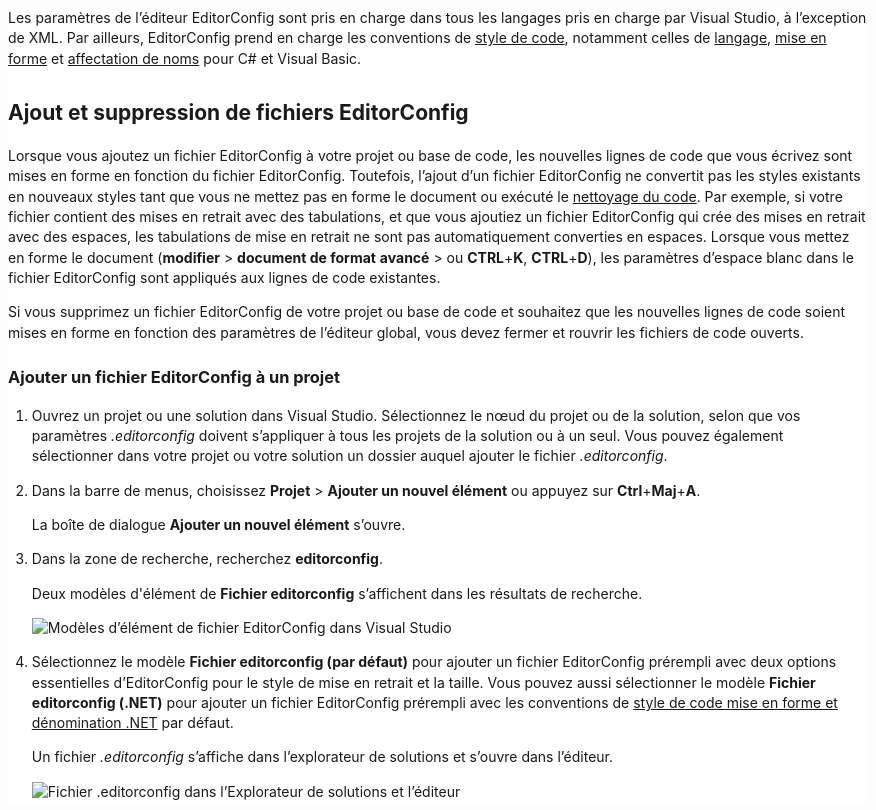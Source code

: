 Les paramètres de l’éditeur EditorConfig sont pris en charge dans tous les langages pris en charge par Visual Studio, à l’exception de XML. Par ailleurs, EditorConfig prend en charge les conventions de [style de code](../ide/editorconfig-code-style-settings-reference.md), notamment celles de [langage](../ide/editorconfig-language-conventions.md), [mise en forme](../ide/editorconfig-formatting-conventions.md) et [affectation de noms](../ide/editorconfig-naming-conventions.md) pour C# et Visual Basic.

## <a name="add-and-remove-editorconfig-files"></a>Ajout et suppression de fichiers EditorConfig

Lorsque vous ajoutez un fichier EditorConfig à votre projet ou base de code, les nouvelles lignes de code que vous écrivez sont mises en forme en fonction du fichier EditorConfig. Toutefois, l’ajout d’un fichier EditorConfig ne convertit pas les styles existants en nouveaux styles tant que vous ne mettez pas en forme le document ou exécuté le [nettoyage du code](../ide/code-styles-and-code-cleanup.md). Par exemple, si votre fichier contient des mises en retrait avec des tabulations, et que vous ajoutiez un fichier EditorConfig qui crée des mises en retrait avec des espaces, les tabulations de mise en retrait ne sont pas automatiquement converties en espaces. Lorsque vous mettez en forme le document (**modifier** > **document de format** **avancé** > ou **CTRL**+**K**, **CTRL**+**D**), les paramètres d’espace blanc dans le fichier EditorConfig sont appliqués aux lignes de code existantes.

Si vous supprimez un fichier EditorConfig de votre projet ou base de code et souhaitez que les nouvelles lignes de code soient mises en forme en fonction des paramètres de l’éditeur global, vous devez fermer et rouvrir les fichiers de code ouverts.

### <a name="add-an-editorconfig-file-to-a-project"></a>Ajouter un fichier EditorConfig à un projet

1. Ouvrez un projet ou une solution dans Visual Studio. Sélectionnez le nœud du projet ou de la solution, selon que vos paramètres *.editorconfig* doivent s’appliquer à tous les projets de la solution ou à un seul. Vous pouvez également sélectionner dans votre projet ou votre solution un dossier auquel ajouter le fichier *.editorconfig*.

1. Dans la barre de menus, choisissez **Projet** > **Ajouter un nouvel élément** ou appuyez sur **Ctrl**+**Maj**+**A**.

   La boîte de dialogue **Ajouter un nouvel élément** s’ouvre.

1. Dans la zone de recherche, recherchez **editorconfig**.

   Deux modèles d'élément de **Fichier editorconfig** s’affichent dans les résultats de recherche.

   ![Modèles d’élément de fichier EditorConfig dans Visual Studio](media/editorconfig-item-templates.png)

1. Sélectionnez le modèle **Fichier editorconfig (par défaut)** pour ajouter un fichier EditorConfig prérempli avec deux options essentielles d’EditorConfig pour le style de mise en retrait et la taille. Vous pouvez aussi sélectionner le modèle **Fichier editorconfig (.NET)** pour ajouter un fichier EditorConfig prérempli avec les conventions de [style de code mise en forme et dénomination .NET](../ide/editorconfig-code-style-settings-reference.md) par défaut.

   Un fichier *.editorconfig* s’affiche dans l’explorateur de solutions et s’ouvre dans l’éditeur.

   ![Fichier .editorconfig dans l’Explorateur de solutions et l’éditeur](media/editorconfig-dotnet.png)
